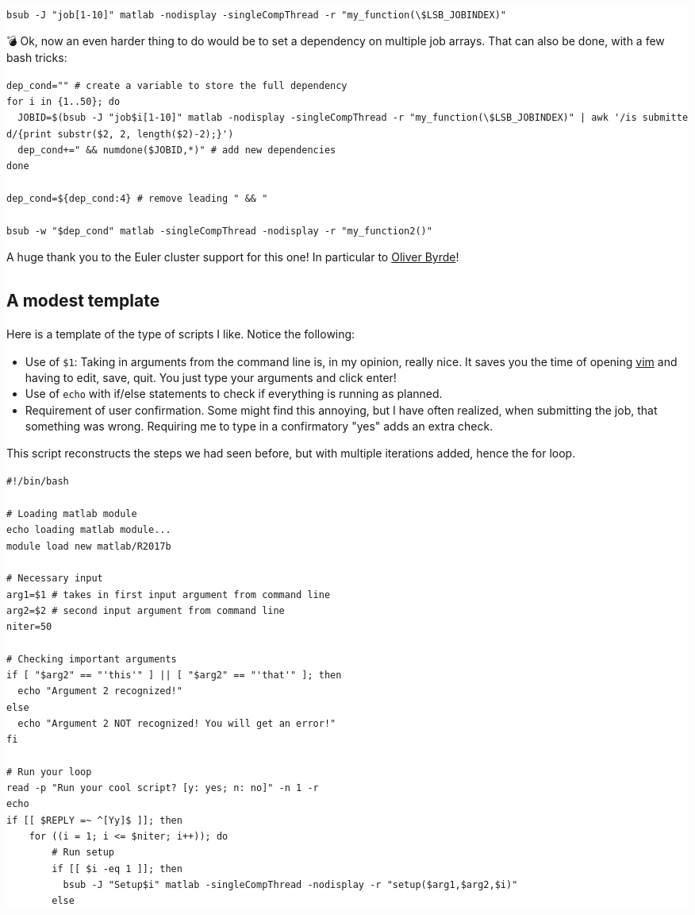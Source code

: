 ```
bsub -J "job[1-10]" matlab -nodisplay -singleCompThread -r "my_function(\$LSB_JOBINDEX)"
```

💣 Ok, now an even harder thing to do would be to set a dependency on multiple
job arrays. That can also be done, with a few bash tricks:

```
dep_cond="" # create a variable to store the full dependency
for i in {1..50}; do
  JOBID=$(bsub -J "job$i[1-10]" matlab -nodisplay -singleCompThread -r "my_function(\$LSB_JOBINDEX)" | awk '/is submitted/{print substr($2, 2, length($2)-2);}')
  dep_cond+=" && numdone($JOBID,*)" # add new dependencies
done

dep_cond=${dep_cond:4} # remove leading " && "

bsub -w "$dep_cond" matlab -singleCompThread -nodisplay -r "my_function2()"

```

A huge thank you to the Euler cluster support for this one! In particular to
[Oliver Byrde](https://ethz.ch/services/en/organisation/departments/it-services/people/person-detail.html?persid=88087)!

## A modest template
Here is a template of the type of scripts I like. Notice the following:

- Use of `$1`: Taking in arguments from the command line is, in my opinion, really nice.
It saves you the time of opening [vim](https://en.wikipedia.org/wiki/Vim_(text_editor))
and having to edit, save, quit. You just type your arguments and click enter!
- Use of `echo` with if/else statements to check if everything is running as planned.
- Requirement of user confirmation. Some might find this annoying, but I have
often realized, when submitting the job, that something was wrong.
Requiring me to type in a confirmatory "yes" adds an extra check.

This script reconstructs the steps we had seen before, but with multiple iterations
added, hence the for loop.

```
#!/bin/bash

# Loading matlab module
echo loading matlab module...
module load new matlab/R2017b

# Necessary input
arg1=$1 # takes in first input argument from command line
arg2=$2 # second input argument from command line
niter=50

# Checking important arguments
if [ "$arg2" == "'this'" ] || [ "$arg2" == "'that'" ]; then
  echo "Argument 2 recognized!"
else
  echo "Argument 2 NOT recognized! You will get an error!"
fi

# Run your loop
read -p "Run your cool script? [y: yes; n: no]" -n 1 -r
echo
if [[ $REPLY =~ ^[Yy]$ ]]; then
    for ((i = 1; i <= $niter; i++)); do
        # Run setup
        if [[ $i -eq 1 ]]; then
          bsub -J "Setup$i" matlab -singleCompThread -nodisplay -r "setup($arg1,$arg2,$i)"
        else
```